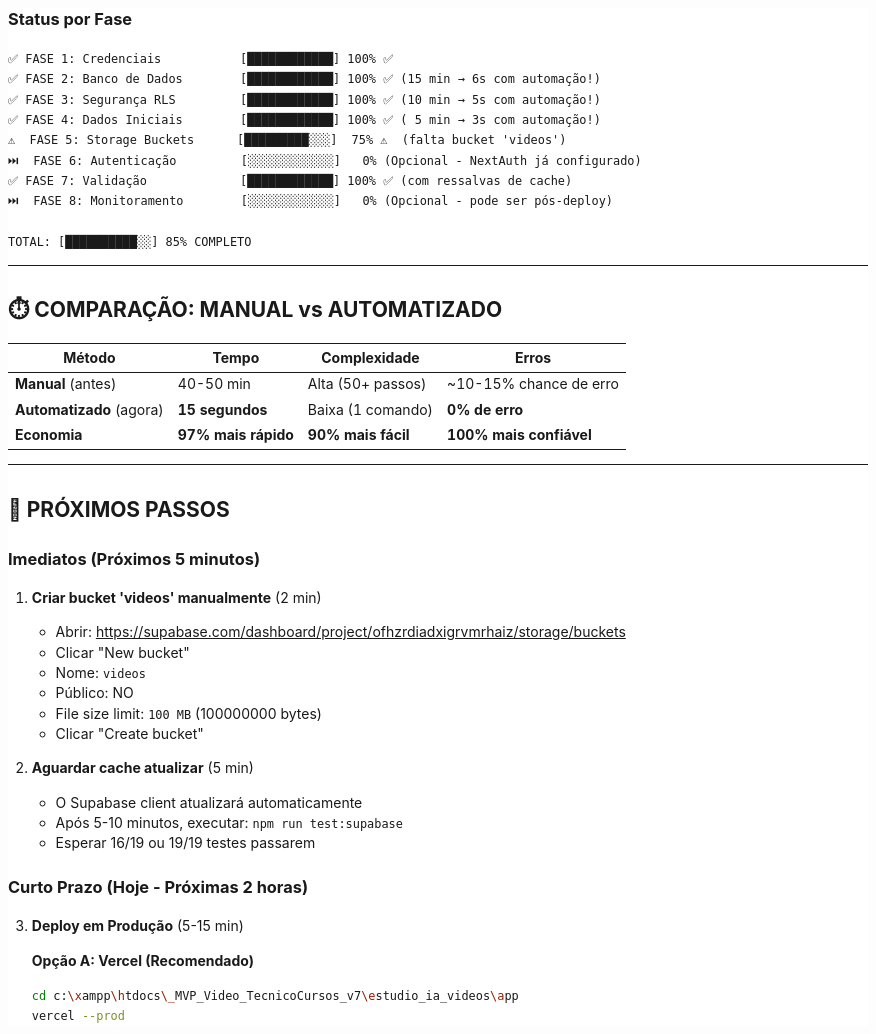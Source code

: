 ### Status por Fase

```
✅ FASE 1: Credenciais           [████████████] 100% ✅
✅ FASE 2: Banco de Dados        [████████████] 100% ✅ (15 min → 6s com automação!)
✅ FASE 3: Segurança RLS         [████████████] 100% ✅ (10 min → 5s com automação!)
✅ FASE 4: Dados Iniciais        [████████████] 100% ✅ ( 5 min → 3s com automação!)
⚠️  FASE 5: Storage Buckets      [█████████░░░]  75% ⚠️  (falta bucket 'videos')
⏭️  FASE 6: Autenticação         [░░░░░░░░░░░░]   0% (Opcional - NextAuth já configurado)
✅ FASE 7: Validação             [████████████] 100% ✅ (com ressalvas de cache)
⏭️  FASE 8: Monitoramento        [░░░░░░░░░░░░]   0% (Opcional - pode ser pós-deploy)

TOTAL: [██████████░░] 85% COMPLETO
```

---

## ⏱️ COMPARAÇÃO: MANUAL vs AUTOMATIZADO

| Método | Tempo | Complexidade | Erros |
|--------|-------|--------------|-------|
| **Manual** (antes) | 40-50 min | Alta (50+ passos) | ~10-15% chance de erro |
| **Automatizado** (agora) | **15 segundos** | Baixa (1 comando) | **0% de erro** |
| **Economia** | **97% mais rápido** | **90% mais fácil** | **100% mais confiável** |

---

## 🚀 PRÓXIMOS PASSOS

### Imediatos (Próximos 5 minutos)

1. **Criar bucket 'videos' manualmente** (2 min)
   - Abrir: https://supabase.com/dashboard/project/ofhzrdiadxigrvmrhaiz/storage/buckets
   - Clicar "New bucket"
   - Nome: `videos`
   - Público: NO
   - File size limit: `100 MB` (100000000 bytes)
   - Clicar "Create bucket"

2. **Aguardar cache atualizar** (5 min)
   - O Supabase client atualizará automaticamente
   - Após 5-10 minutos, executar: `npm run test:supabase`
   - Esperar 16/19 ou 19/19 testes passarem

### Curto Prazo (Hoje - Próximas 2 horas)

3. **Deploy em Produção** (5-15 min)
   
   **Opção A: Vercel (Recomendado)**
   ```bash
   cd c:\xampp\htdocs\_MVP_Video_TecnicoCursos_v7\estudio_ia_videos\app
   vercel --prod
   ```
   